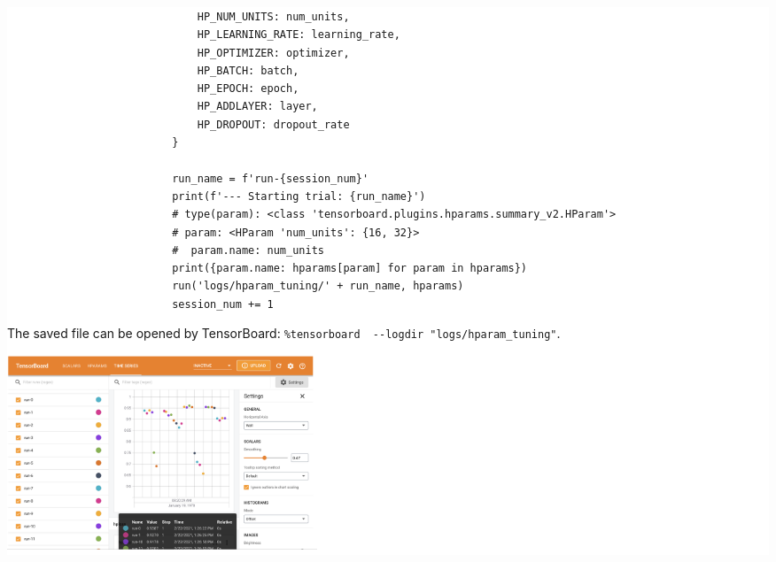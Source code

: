 ```
                              HP_NUM_UNITS: num_units,
                              HP_LEARNING_RATE: learning_rate,
                              HP_OPTIMIZER: optimizer,
                              HP_BATCH: batch,
                              HP_EPOCH: epoch,
                              HP_ADDLAYER: layer,
                              HP_DROPOUT: dropout_rate
                          }

                          run_name = f'run-{session_num}'
                          print(f'--- Starting trial: {run_name}')
                          # type(param): <class 'tensorboard.plugins.hparams.summary_v2.HParam'>
                          # param: <HParam 'num_units': {16, 32}>
                          #  param.name: num_units
                          print({param.name: hparams[param] for param in hparams})
                          run('logs/hparam_tuning/' + run_name, hparams)
                          session_num += 1
```
The saved file can be opened by TensorBoard: `%tensorboard  --logdir "logs/hparam_tuning"`.

<p float="left">
  <img src="../assets/img/post9/post9_Hparam1.png" width="350" />
